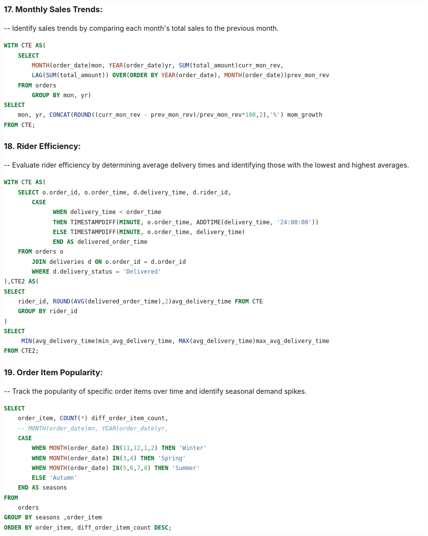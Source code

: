### 17. Monthly Sales Trends: 
-- Identify sales trends by comparing each month's total sales to the previous month.

```sql
WITH CTE AS(
	SELECT 
		MONTH(order_date)mon, YEAR(order_date)yr, SUM(total_amount)curr_mon_rev,
		LAG(SUM(total_amount)) OVER(ORDER BY YEAR(order_date), MONTH(order_date))prev_mon_rev
	FROM orders 
		GROUP BY mon, yr)
SELECT 
	mon, yr, CONCAT(ROUND((curr_mon_rev - prev_mon_rev)/prev_mon_rev*100,2),'%') mom_growth 
FROM CTE;
```

### 18. Rider Efficiency: 
-- Evaluate rider efficiency by determining average delivery times and identifying those with the lowest and highest averages.

```sql
WITH CTE AS(
	SELECT o.order_id, o.order_time, d.delivery_time, d.rider_id, 
		CASE 
			  WHEN delivery_time < order_time 
			  THEN TIMESTAMPDIFF(MINUTE, o.order_time, ADDTIME(delivery_time, '24:00:00'))
			  ELSE TIMESTAMPDIFF(MINUTE, o.order_time, delivery_time) 
			  END AS delivered_order_time
	FROM orders o 
		JOIN deliveries d ON o.order_id = d.order_id
		WHERE d.delivery_status = 'Delivered'
),CTE2 AS(
SELECT 
	rider_id, ROUND(AVG(delivered_order_time),2)avg_delivery_time FROM CTE 
	GROUP BY rider_id
)
SELECT 
	 MIN(avg_delivery_time)min_avg_delivery_time, MAX(avg_delivery_time)max_avg_delivery_time
FROM CTE2;
```

### 19. Order Item Popularity: 
-- Track the popularity of specific order items over time and identify seasonal demand spikes.

```sql
SELECT 
    order_item, COUNT(*) diff_order_item_count,
    -- MONTH(order_date)mn, YEAR(order_date)yr,
    CASE 
		WHEN MONTH(order_date) IN(11,12,1,2) THEN 'Winter'
        WHEN MONTH(order_date) IN(3,4) THEN 'Spring'
		WHEN MONTH(order_date) IN(5,6,7,8) THEN 'Summer'
        ELSE 'Autumn'
	END AS seasons
FROM
    orders
GROUP BY seasons ,order_item
ORDER BY order_item, diff_order_item_count DESC;
```
